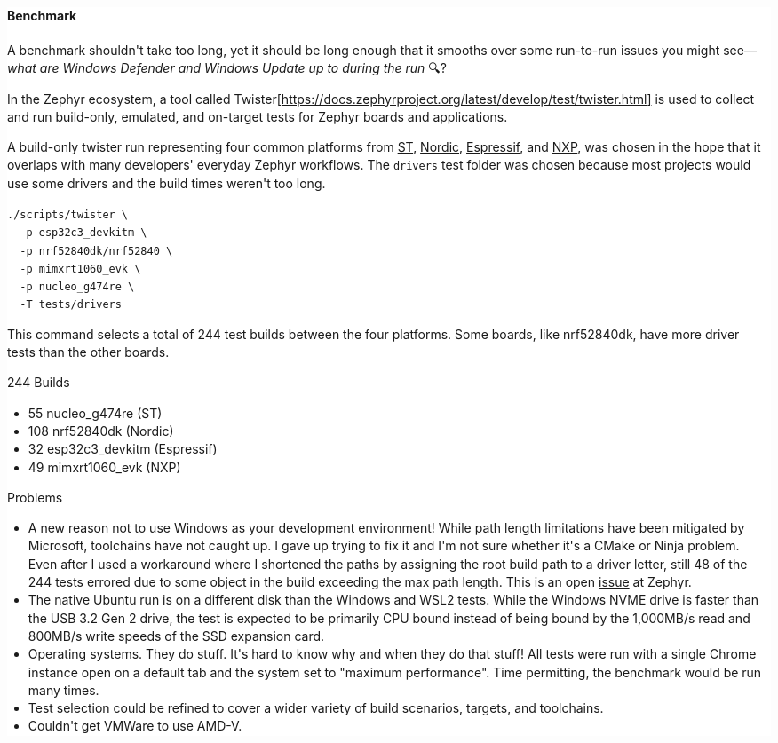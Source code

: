 #### Benchmark

A benchmark shouldn't take too long, yet it should be long enough that it
smooths over some run-to-run issues you might see—_what are
Windows Defender and Windows Update up to during the run_ 🔍?

In the Zephyr ecosystem, a tool called Twister[https://docs.zephyrproject.org/latest/develop/test/twister.html]
is used to collect and run build-only, emulated, and on-target tests for Zephyr
boards and applications.

A build-only twister run representing four common platforms from
[ST](https://www.st.com),
[Nordic](https://www.nordicsemi.com),
[Espressif](https://www.espressif.com/),
and [NXP](https://www.nxp.com/),
was chosen in the hope that it overlaps with many developers' everyday Zephyr workflows.  The `drivers` test
folder was chosen because most projects would use some drivers and the build
times weren't too long.

```
./scripts/twister \
  -p esp32c3_devkitm \
  -p nrf52840dk/nrf52840 \
  -p mimxrt1060_evk \
  -p nucleo_g474re \
  -T tests/drivers
```

This command selects a total of 244 test builds between the
four platforms.  Some boards, like nrf52840dk, have more driver tests than the
other boards. 

244 Builds
- 55 nucleo_g474re (ST)
- 108 nrf52840dk (Nordic)
- 32 esp32c3_devkitm (Espressif)
- 49 mimxrt1060_evk (NXP)

Problems

- A new reason not to use Windows as your development environment!  While
  path length limitations have been mitigated by Microsoft, toolchains have not caught
  up.  I gave up trying to fix it and I'm not sure whether it's a CMake or Ninja
  problem.  Even after I used a workaround where I shortened the paths by assigning the
  root build path to a driver letter, still 48 of the 244 tests errored due to
  some object in the build exceeding the max path length.  This is an open
  [issue](https://github.com/zephyrproject-rtos/zephyr/issues/36358) at Zephyr.
- The native Ubuntu run is on a different disk than the Windows and WSL2 tests.
  While the Windows NVME drive is faster than the USB 3.2 Gen 2 drive, the test is
  expected to be primarily CPU bound instead of being bound by the 1,000MB/s read
  and 800MB/s write speeds of the SSD expansion card.
- Operating systems.  They do stuff.  It's hard to know why and when they do
  that stuff!  All tests were run with a single Chrome instance open on a
  default tab and the system set to "maximum performance".  Time permitting, the
  benchmark would be run many times.
- Test selection could be refined to cover a wider variety of build scenarios,
  targets, and toolchains.
- Couldn't get VMWare to use AMD-V.
